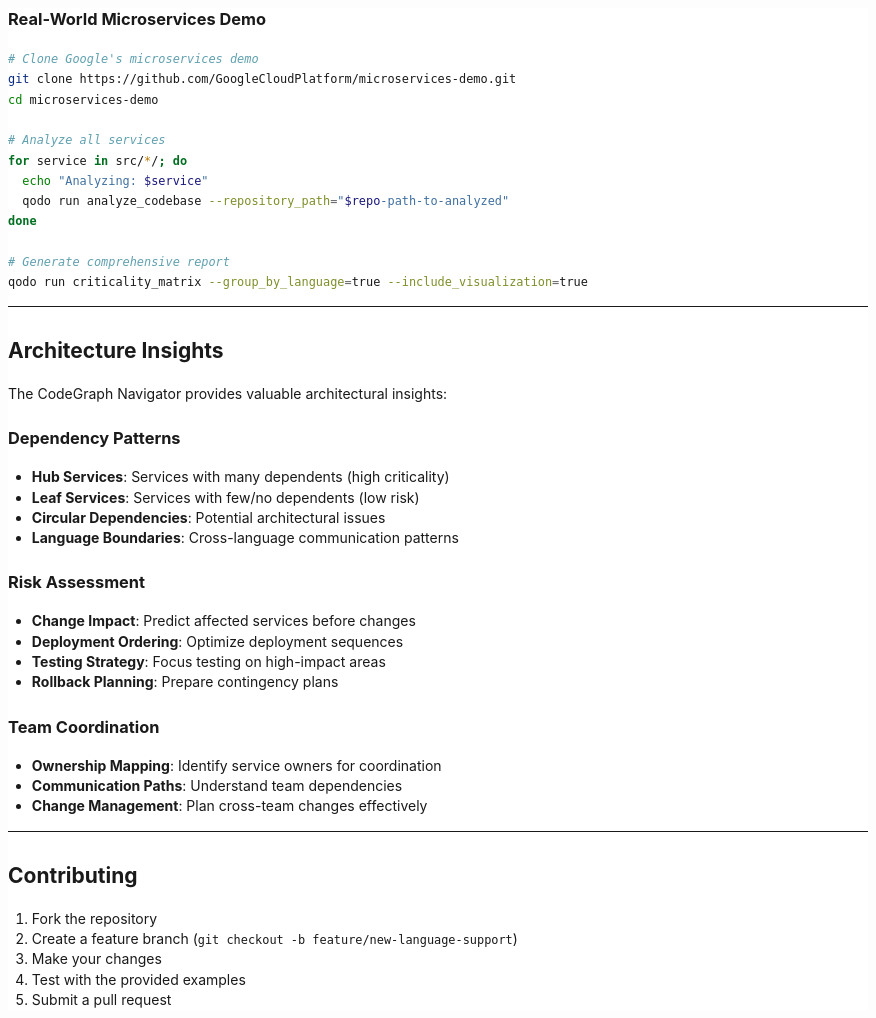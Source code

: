 ### Real-World Microservices Demo

```bash
# Clone Google's microservices demo
git clone https://github.com/GoogleCloudPlatform/microservices-demo.git
cd microservices-demo

# Analyze all services
for service in src/*/; do
  echo "Analyzing: $service"
  qodo run analyze_codebase --repository_path="$repo-path-to-analyzed"
done

# Generate comprehensive report
qodo run criticality_matrix --group_by_language=true --include_visualization=true
```


---

## Architecture Insights

The CodeGraph Navigator provides valuable architectural insights:

### Dependency Patterns
- **Hub Services**: Services with many dependents (high criticality)
- **Leaf Services**: Services with few/no dependents (low risk)
- **Circular Dependencies**: Potential architectural issues
- **Language Boundaries**: Cross-language communication patterns

### Risk Assessment
- **Change Impact**: Predict affected services before changes
- **Deployment Ordering**: Optimize deployment sequences
- **Testing Strategy**: Focus testing on high-impact areas
- **Rollback Planning**: Prepare contingency plans

### Team Coordination
- **Ownership Mapping**: Identify service owners for coordination
- **Communication Paths**: Understand team dependencies
- **Change Management**: Plan cross-team changes effectively

---

## Contributing

1. Fork the repository
2. Create a feature branch (`git checkout -b feature/new-language-support`)
3. Make your changes
4. Test with the provided examples
5. Submit a pull request
